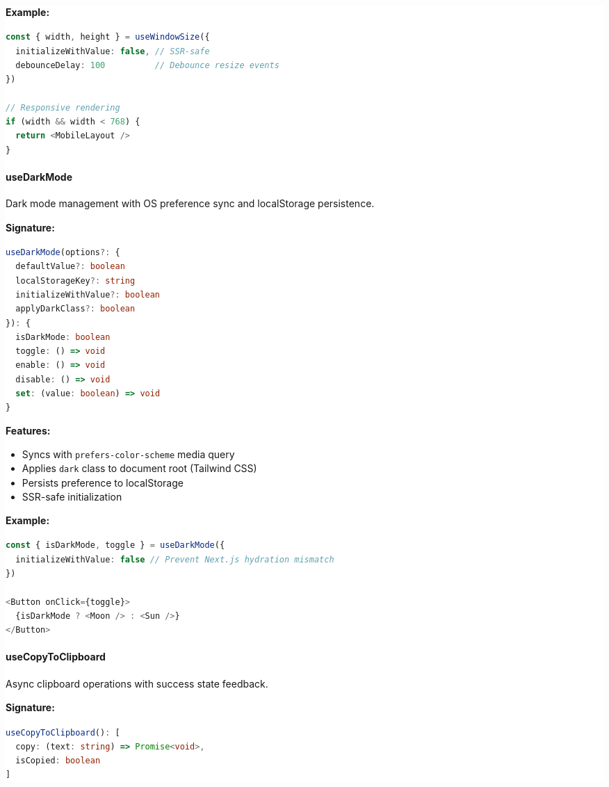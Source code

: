 **Example:**
```typescript
const { width, height } = useWindowSize({
  initializeWithValue: false, // SSR-safe
  debounceDelay: 100          // Debounce resize events
})

// Responsive rendering
if (width && width < 768) {
  return <MobileLayout />
}
```

#### useDarkMode
Dark mode management with OS preference sync and localStorage persistence.

**Signature:**
```typescript
useDarkMode(options?: {
  defaultValue?: boolean
  localStorageKey?: string
  initializeWithValue?: boolean
  applyDarkClass?: boolean
}): {
  isDarkMode: boolean
  toggle: () => void
  enable: () => void
  disable: () => void
  set: (value: boolean) => void
}
```

**Features:**
- Syncs with `prefers-color-scheme` media query
- Applies `dark` class to document root (Tailwind CSS)
- Persists preference to localStorage
- SSR-safe initialization

**Example:**
```typescript
const { isDarkMode, toggle } = useDarkMode({
  initializeWithValue: false // Prevent Next.js hydration mismatch
})

<Button onClick={toggle}>
  {isDarkMode ? <Moon /> : <Sun />}
</Button>
```

#### useCopyToClipboard
Async clipboard operations with success state feedback.

**Signature:**
```typescript
useCopyToClipboard(): [
  copy: (text: string) => Promise<void>,
  isCopied: boolean
]
```

